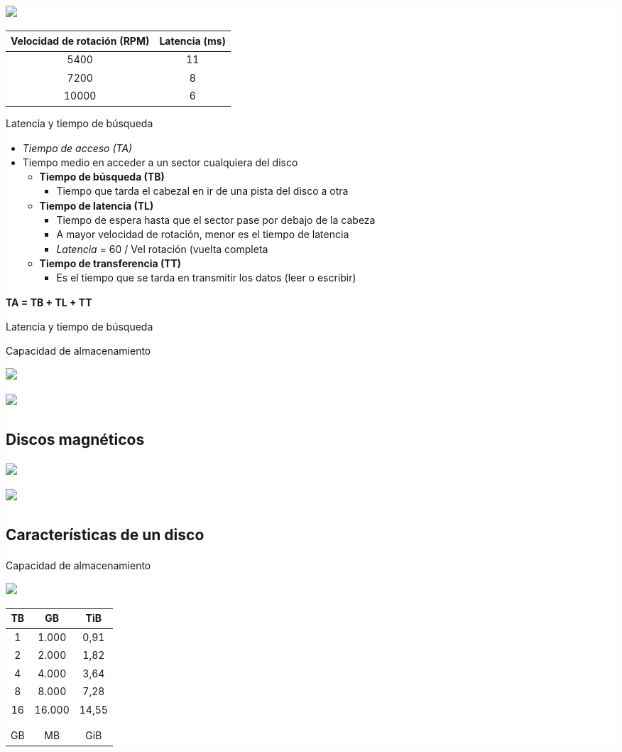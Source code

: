 ![](img%5C2%20Discos%20duros27.jpg)

| Velocidad de rotación (RPM) | Latencia (ms) |
| :-: | :-: |
| 5400 | 11 |
| 7200 | 8 |
| 10000 | 6 |

Latencia y tiempo de búsqueda

* _Tiempo de acceso \(TA\)_
* Tiempo medio en acceder a un sector cualquiera del disco
  * __Tiempo de búsqueda \(TB\)__
    * Tiempo que tarda el cabezal en ir de una pista del disco a otra
  * __Tiempo de latencia \(TL\)__
    * Tiempo de espera hasta que el sector pase por debajo de la cabeza
    * A mayor velocidad de rotación\, menor es el tiempo de latencia
    * _Latencia_  = 60 / Vel rotación \(vuelta completa
  * __Tiempo de transferencia \(TT\)__
    * Es el tiempo que se tarda en transmitir los datos \(leer o escribir\)

__TA = TB \+ TL \+ TT__

Latencia y tiempo de búsqueda

Capacidad de almacenamiento

![](img%5C2%20Discos%20duros28.jpg)

![](img%5C2%20Discos%20duros29.jpg)

## Discos magnéticos

![](img%5C2%20Discos%20duros30.png)

![](img%5C2%20Discos%20duros31.png)

## Características de un disco

Capacidad de almacenamiento

![](img%5C2%20Discos%20duros32.jpg)

| TB | GB | TiB |
| :-: | :-: | :-: |
| 1 | 1.000 | 0,91 |
| 2 | 2.000 | 1,82 |
| 4 | 4.000 | 3,64 |
| 8 | 8.000 | 7,28 |
| 16 | 16.000 | 14,55 |
|  |  |  |
|  |  |  |
| GB | MB | GiB |